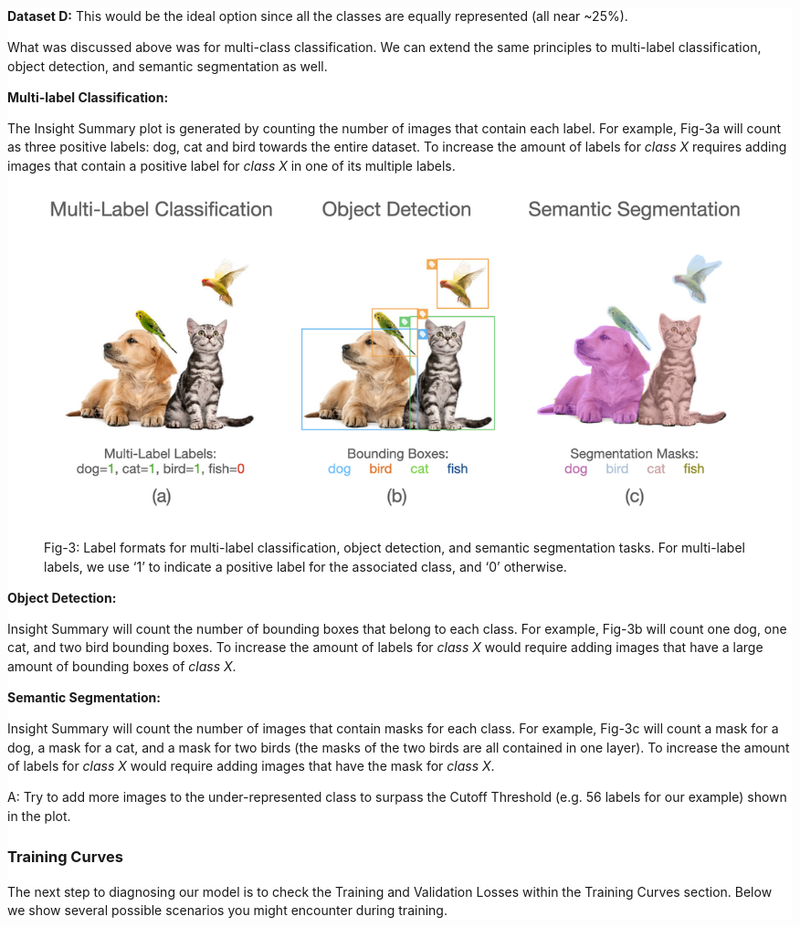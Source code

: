 **Dataset D:** This would be the ideal option since all the classes are equally represented (all near \~25%).

What was discussed above was for multi-class classification. We can extend the same principles to multi-label classification, object detection, and semantic segmentation as well.

**Multi-label Classification:**&#x20;

The Insight Summary plot is generated by counting the number of images that contain each label. For example, Fig-3a will count as three positive labels: dog, cat and bird towards the entire dataset. To increase the amount of labels for _class X_ requires adding images that contain a positive label for _class X_ in one of its multiple labels.

<figure><img src="../../.gitbook/assets/con-4-8-1-3.png" alt=""><figcaption><p>Fig-3: Label formats for multi-label classification, object detection, and semantic segmentation tasks. For multi-label labels, we use ‘1’ to indicate a positive label for the associated class, and ‘0’ otherwise.</p></figcaption></figure>

**Object Detection:**&#x20;

Insight Summary will count the number of bounding boxes that belong to each class. For example, Fig-3b will count one dog, one cat, and two bird bounding boxes. To increase the amount of labels for _class X_ would require adding images that have a large amount of bounding boxes of _class X_.

**Semantic Segmentation:**&#x20;

Insight Summary will count the number of images that contain masks for each class. For example, Fig-3c will count a mask for a dog, a mask for a cat, and a mask for two birds (the masks of the two birds are all contained in one layer). To increase the amount of labels for _class X_ would require adding images that have the mask for _class X_.

A: Try to add more images to the under-represented class to surpass the Cutoff Threshold (e.g. 56 labels for our example) shown in the plot.

### Training Curves

The next step to diagnosing our model is to check the Training and Validation Losses within the Training Curves section. Below we show several possible scenarios you might encounter during training.
